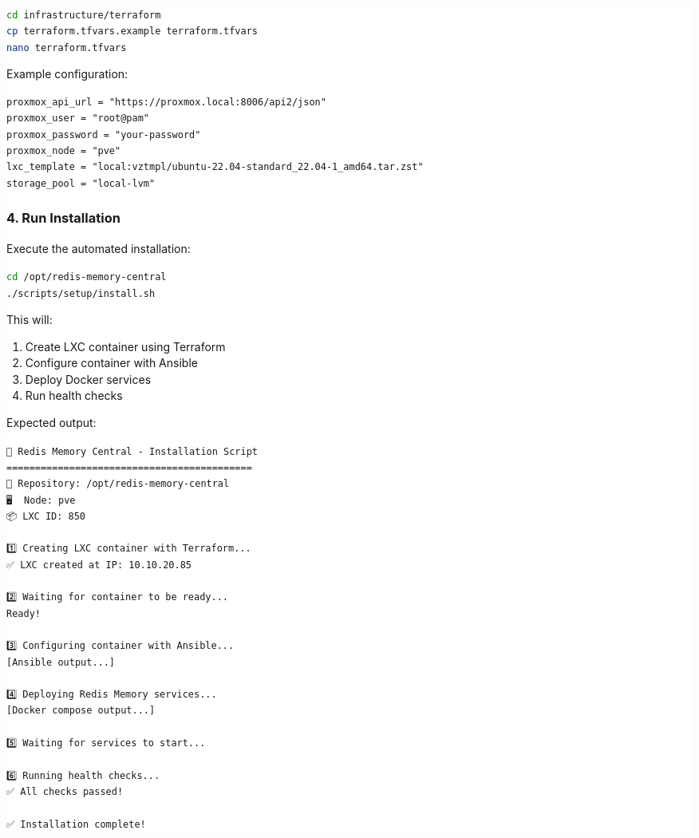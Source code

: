 ```bash
cd infrastructure/terraform
cp terraform.tfvars.example terraform.tfvars
nano terraform.tfvars
```

Example configuration:
```hcl
proxmox_api_url = "https://proxmox.local:8006/api2/json"
proxmox_user = "root@pam"
proxmox_password = "your-password"
proxmox_node = "pve"
lxc_template = "local:vztmpl/ubuntu-22.04-standard_22.04-1_amd64.tar.zst"
storage_pool = "local-lvm"
```

### 4. Run Installation

Execute the automated installation:

```bash
cd /opt/redis-memory-central
./scripts/setup/install.sh
```

This will:
1. Create LXC container using Terraform
2. Configure container with Ansible
3. Deploy Docker services
4. Run health checks

Expected output:
```
🚀 Redis Memory Central - Installation Script
===========================================
📁 Repository: /opt/redis-memory-central
🖥️  Node: pve
📦 LXC ID: 850

1️⃣ Creating LXC container with Terraform...
✅ LXC created at IP: 10.10.20.85

2️⃣ Waiting for container to be ready...
Ready!

3️⃣ Configuring container with Ansible...
[Ansible output...]

4️⃣ Deploying Redis Memory services...
[Docker compose output...]

5️⃣ Waiting for services to start...

6️⃣ Running health checks...
✅ All checks passed!

✅ Installation complete!
```
